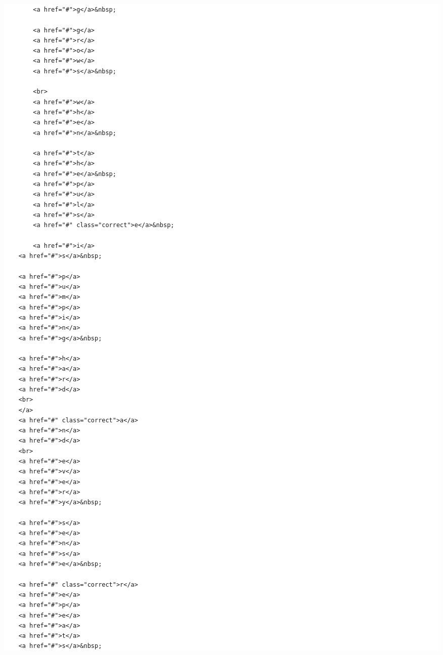 ```
        <a href="#">g</a>&nbsp;

        <a href="#">g</a>
        <a href="#">r</a>
        <a href="#">o</a>
        <a href="#">w</a>
        <a href="#">s</a>&nbsp;

        <br>
        <a href="#">w</a>
        <a href="#">h</a>
        <a href="#">e</a>
        <a href="#">n</a>&nbsp;

        <a href="#">t</a>
        <a href="#">h</a>
        <a href="#">e</a>&nbsp;
        <a href="#">p</a>
        <a href="#">u</a>
        <a href="#">l</a>
        <a href="#">s</a>
        <a href="#" class="correct">e</a>&nbsp;

        <a href="#">i</a>
    <a href="#">s</a>&nbsp;

    <a href="#">p</a>
    <a href="#">u</a>
    <a href="#">m</a>
    <a href="#">p</a>
    <a href="#">i</a>
    <a href="#">n</a>
    <a href="#">g</a>&nbsp;

    <a href="#">h</a>
    <a href="#">a</a>
    <a href="#">r</a>
    <a href="#">d</a>
    <br>
    </a>
    <a href="#" class="correct">a</a>
    <a href="#">n</a>
    <a href="#">d</a>
    <br>
    <a href="#">e</a>
    <a href="#">v</a>
    <a href="#">e</a>
    <a href="#">r</a>
    <a href="#">y</a>&nbsp;

    <a href="#">s</a>
    <a href="#">e</a>
    <a href="#">n</a>
    <a href="#">s</a>
    <a href="#">e</a>&nbsp;

    <a href="#" class="correct">r</a>
    <a href="#">e</a>
    <a href="#">p</a>
    <a href="#">e</a>
    <a href="#">a</a>
    <a href="#">t</a>
    <a href="#">s</a>&nbsp;
```